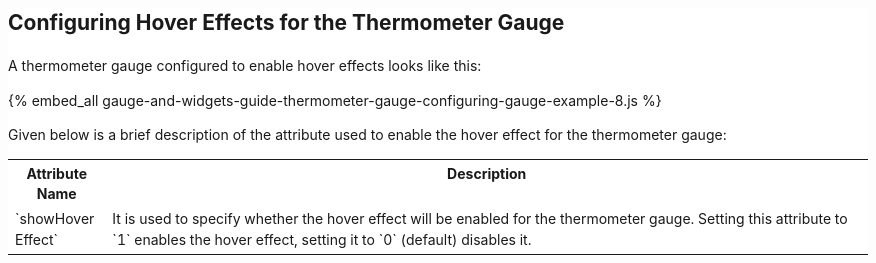 
## Configuring Hover Effects for the Thermometer Gauge

A thermometer gauge configured to enable hover effects looks like this:

{% embed_all gauge-and-widgets-guide-thermometer-gauge-configuring-gauge-example-8.js %}

Given below is a brief description of the attribute used to enable the hover effect for the thermometer gauge:

<table>
  <tr>
    <th>Attribute Name</th>
    <th>Description</th>
  </tr>
  <tr>
    <td>`showHoverEffect`</td>
    <td>It is used to specify whether the hover effect will be enabled for the thermometer gauge. Setting this attribute to `1` enables the hover effect, setting it to `0` (default) disables it.</td>
  </tr>
</table>